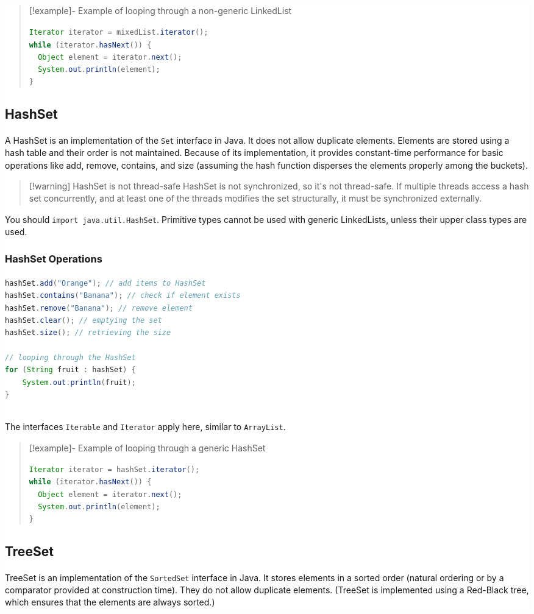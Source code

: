 > [!example]- Example of looping through a non-generic LinkedList
> ```Java
> Iterator iterator = mixedList.iterator();
> while (iterator.hasNext()) {
> 	Object element = iterator.next();
> 	System.out.println(element);
> }
> ```


## HashSet
A HashSet is an implementation of the `Set` interface in Java. It does not allow duplicate elements. Elements are stored using a hash table and their order is not maintained. Because of its implementation, it provides constant-time performance for basic operations like add, remove, contains, and size (assuming the hash function disperses the elements properly among the buckets).

>[!warning] HashSet is not thread-safe
>HashSet is not synchronized, so it's not thread-safe. If multiple threads access a hash set concurrently, and at least one of the threads modifies the set structurally, it must be synchronized externally.

You should `import java.util.HashSet`. Primitive types cannot be used with generic LinkedLists, unless their upper class types are used.

### HashSet Operations

```Java
hashSet.add("Orange"); // add items to HashSet
hashSet.contains("Banana"); // check if element exists
hashSet.remove("Banana"); // remove element
hashSet.clear(); // emptying the set
hashSet.size(); // retrieving the size

// looping through the HashSet
for (String fruit : hashSet) {
	System.out.println(fruit);
}
```
<br>The interfaces `Iterable` and `Iterator` apply here, similar to `ArrayList`.

> [!example]- Example of looping through a generic HashSet
> ```Java
> Iterator iterator = hashSet.iterator();
> while (iterator.hasNext()) {
> 	Object element = iterator.next();
> 	System.out.println(element);
> }
> ```

## TreeSet
TreeSet is an implementation of the `SortedSet` interface in Java. It stores elements in a sorted order (natural ordering or by a comparator provided at construction time). They do not allow duplicate elements. (TreeSet is implemented using a Red-Black tree, which ensures that the elements are always sorted.)
